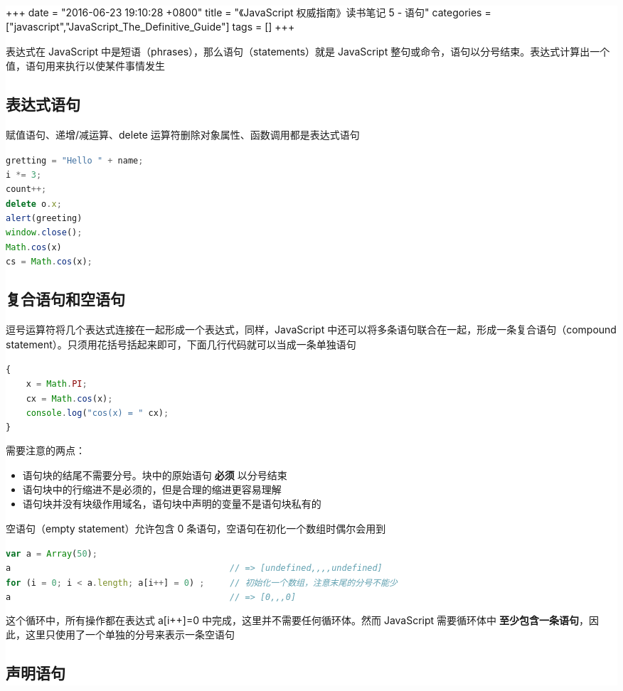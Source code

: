 +++
date = "2016-06-23 19:10:28 +0800"
title = "《JavaScript 权威指南》读书笔记 5 - 语句"
categories = ["javascript","JavaScript_The_Definitive_Guide"]
tags = []
+++

表达式在 JavaScript 中是短语（phrases），那么语句（statements）就是 JavaScript 整句或命令，语句以分号结束。表达式计算出一个值，语句用来执行以使某件事情发生



## 表达式语句

赋值语句、递增/减运算、delete 运算符删除对象属性、函数调用都是表达式语句

```javascript
gretting = "Hello " + name;
i *= 3;
count++;
delete o.x;
alert(greeting)
window.close();
Math.cos(x)
cs = Math.cos(x);
```

## 复合语句和空语句

逗号运算符将几个表达式连接在一起形成一个表达式，同样，JavaScript 中还可以将多条语句联合在一起，形成一条复合语句（compound statement）。只须用花括号括起来即可，下面几行代码就可以当成一条单独语句

```javascript
{
    x = Math.PI;
    cx = Math.cos(x);
    console.log("cos(x) = " cx);
}
```

需要注意的两点：

* 语句块的结尾不需要分号。块中的原始语句 __必须__ 以分号结束
* 语句块中的行缩进不是必须的，但是合理的缩进更容易理解
* 语句块并没有块级作用域名，语句块中声明的变量不是语句块私有的

空语句（empty statement）允许包含 0 条语句，空语句在初化一个数组时偶尔会用到

```javascript
var a = Array(50);
a                                           // => [undefined,,,,undefined]
for (i = 0; i < a.length; a[i++] = 0) ;     // 初始化一个数组，注意末尾的分号不能少
a                                           // => [0,,,0]
```

这个循环中，所有操作都在表达式 a[i++]=0 中完成，这里并不需要任何循环体。然而 JavaScript 需要循环体中 __至少包含一条语句__，因此，这里只使用了一个单独的分号来表示一条空语句

## 声明语句
